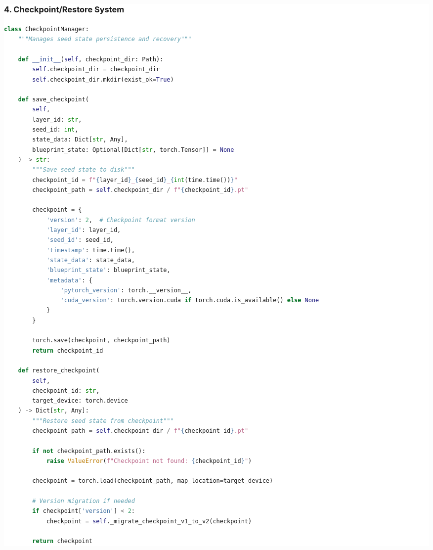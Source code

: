 ### 4. Checkpoint/Restore System

```python
class CheckpointManager:
    """Manages seed state persistence and recovery"""
    
    def __init__(self, checkpoint_dir: Path):
        self.checkpoint_dir = checkpoint_dir
        self.checkpoint_dir.mkdir(exist_ok=True)
        
    def save_checkpoint(
        self,
        layer_id: str,
        seed_id: int,
        state_data: Dict[str, Any],
        blueprint_state: Optional[Dict[str, torch.Tensor]] = None
    ) -> str:
        """Save seed state to disk"""
        checkpoint_id = f"{layer_id}_{seed_id}_{int(time.time())}"
        checkpoint_path = self.checkpoint_dir / f"{checkpoint_id}.pt"
        
        checkpoint = {
            'version': 2,  # Checkpoint format version
            'layer_id': layer_id,
            'seed_id': seed_id,
            'timestamp': time.time(),
            'state_data': state_data,
            'blueprint_state': blueprint_state,
            'metadata': {
                'pytorch_version': torch.__version__,
                'cuda_version': torch.version.cuda if torch.cuda.is_available() else None
            }
        }
        
        torch.save(checkpoint, checkpoint_path)
        return checkpoint_id
    
    def restore_checkpoint(
        self,
        checkpoint_id: str,
        target_device: torch.device
    ) -> Dict[str, Any]:
        """Restore seed state from checkpoint"""
        checkpoint_path = self.checkpoint_dir / f"{checkpoint_id}.pt"
        
        if not checkpoint_path.exists():
            raise ValueError(f"Checkpoint not found: {checkpoint_id}")
        
        checkpoint = torch.load(checkpoint_path, map_location=target_device)
        
        # Version migration if needed
        if checkpoint['version'] < 2:
            checkpoint = self._migrate_checkpoint_v1_to_v2(checkpoint)
        
        return checkpoint
```
